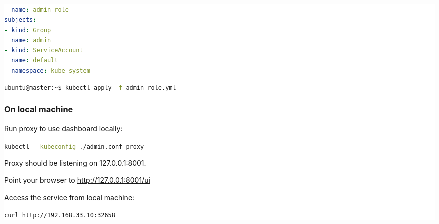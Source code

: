 ```yaml
  name: admin-role
subjects:
- kind: Group
  name: admin
- kind: ServiceAccount
  name: default
  namespace: kube-system
  ```

```bash
ubuntu@master:~$ kubectl apply -f admin-role.yml 
```

### On local machine

Run proxy to use dashboard locally:

```bash
kubectl --kubeconfig ./admin.conf proxy
```

Proxy should be listening on 127.0.0.1:8001. 

Point your browser to http://127.0.0.1:8001/ui

Access the service from local machine:

```bash
curl http://192.168.33.10:32658
```






